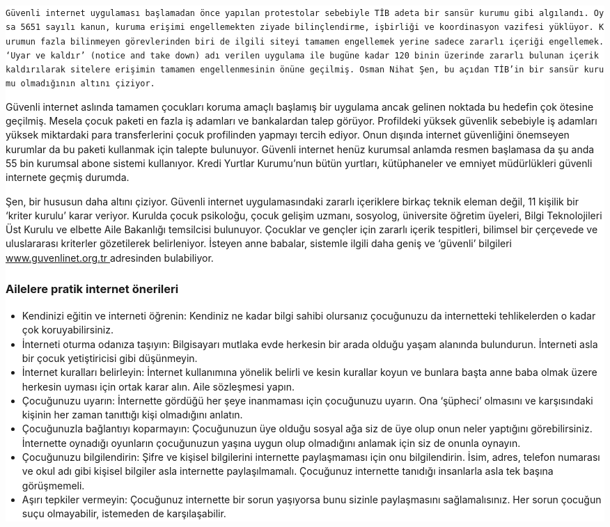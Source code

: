     Güvenli internet uygulaması başlamadan önce yapılan protestolar sebebiyle TİB adeta bir sansür kurumu gibi algılandı. Oysa 5651 sayılı kanun, kuruma erişimi engellemekten ziyade bilinçlendirme, işbirliği ve koordinasyon vazifesi yüklüyor. Kurumun fazla bilinmeyen görevlerinden biri de ilgili siteyi tamamen engellemek yerine sadece zararlı içeriği engellemek. ‘Uyar ve kaldır’ (notice and take down) adı verilen uygulama ile bugüne kadar 120 binin üzerinde zararlı bulunan içerik kaldırılarak sitelere erişimin tamamen engellenmesinin önüne geçilmiş. Osman Nihat Şen, bu açıdan TİB’in bir sansür kurumu olmadığının altını çiziyor.
   </p>
   <p>
    Güvenli internet aslında tamamen çocukları koruma amaçlı başlamış bir uygulama ancak gelinen noktada bu hedefin çok ötesine geçilmiş. Mesela çocuk paketi en fazla iş adamları ve bankalardan talep görüyor. Profildeki yüksek güvenlik sebebiyle iş adamları yüksek miktardaki para transferlerini çocuk profilinden yapmayı tercih ediyor. Onun dışında internet güvenliğini önemseyen kurumlar da bu paketi kullanmak için talepte bulunuyor. Güvenli internet henüz kurumsal anlamda resmen başlamasa da şu anda 55 bin kurumsal abone sistemi kullanıyor. Kredi Yurtlar Kurumu’nun bütün yurtları, kütüphaneler ve emniyet müdürlükleri güvenli internete geçmiş durumda.
   </p>
   <p>
    Şen, bir hususun daha altını çiziyor. Güvenli internet uygulamasındaki zararlı içeriklere birkaç teknik eleman değil, 11 kişilik bir ‘kriter kurulu’ karar veriyor. Kurulda çocuk psikoloğu, çocuk gelişim uzmanı, sosyolog, üniversite öğretim üyeleri, Bilgi Teknolojileri Üst Kurulu ve elbette Aile Bakanlığı temsilcisi bulunuyor. Çocuklar ve gençler için zararlı içerik tespitleri, bilimsel bir çerçevede ve uluslararası kriterler gözetilerek belirleniyor. İsteyen anne babalar, sistemle ilgili daha geniş ve ‘güvenli’ bilgileri
    <a href="http://web.archive.org/web/20130105130412/http://www.guvenlinet.org.tr/" target="_blank">
     www.guvenlinet.org.tr
    </a>
    adresinden bulabiliyor.
   </p>
   <h3>
    <span>
     Ailelere pratik internet önerileri
    </span>
   </h3>
   <ul>
    <li>
     Kendinizi eğitin ve interneti öğrenin: Kendiniz ne kadar bilgi sahibi olursanız çocuğunuzu da internetteki tehlikelerden o kadar çok koruyabilirsiniz.
    </li>
    <li>
     İnterneti oturma odanıza taşıyın: Bilgisayarı mutlaka evde herkesin bir arada olduğu yaşam alanında bulundurun. İnterneti asla bir çocuk yetiştiricisi gibi düşünmeyin.
    </li>
    <li>
     İnternet kuralları belirleyin: İnternet kullanımına yönelik belirli ve kesin kurallar koyun ve bunlara başta anne baba olmak üzere herkesin uyması için ortak karar alın. Aile sözleşmesi yapın.
    </li>
    <li>
     Çocuğunuzu uyarın: İnternette gördüğü her şeye inanmaması için çocuğunuzu uyarın. Ona ‘şüpheci’ olmasını ve karşısındaki kişinin her zaman tanıttığı kişi olmadığını anlatın.
    </li>
    <li>
     Çocuğunuzla bağlantıyı koparmayın: Çocuğunuzun üye olduğu sosyal ağa siz de üye olup onun neler yaptığını görebilirsiniz. İnternette oynadığı oyunların çocuğunuzun yaşına uygun olup olmadığını anlamak için siz de onunla oynayın.
    </li>
    <li>
     Çocuğunuzu bilgilendirin: Şifre ve kişisel bilgilerini internette paylaşmaması için onu bilgilendirin. İsim, adres, telefon numarası ve okul adı gibi kişisel bilgiler asla internette paylaşılmamalı. Çocuğunuz internette tanıdığı insanlarla asla tek başına görüşmemeli.
    </li>
    <li>
     Aşırı tepkiler vermeyin: Çocuğunuz internette bir sorun yaşıyorsa bunu sizinle paylaşmasını sağlamalısınız. Her sorun çocuğun suçu olmayabilir, istemeden de karşılaşabilir.
